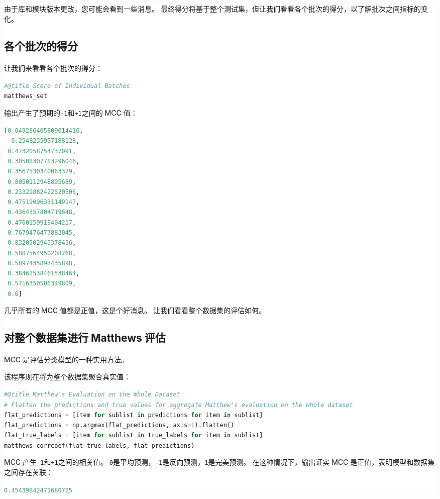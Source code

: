 由于库和模块版本更改，您可能会看到一些消息。 最终得分将基于整个测试集，但让我们看看各个批次的得分，以了解批次之间指标的变化。

## 各个批次的得分

让我们来看看各个批次的得分：

```py
#@title Score of Individual Batches
matthews_set 
```

输出产生了预期的`-1`和`+1`之间的 MCC 值：

```py
[0.049286405809014416,
 -0.2548235957188128,
 0.4732058754737091,
 0.30508307783296046,
 0.3567530340063379,
 0.8050112948805689,
 0.23329882422520506,
 0.47519096331149147,
 0.4364357804719848,
 0.4700159919404217,
 0.7679476477883045,
 0.8320502943378436,
 0.5807564950208268,
 0.5897435897435898,
 0.38461538461538464,
 0.5716350506349809,
 0.0] 
```

几乎所有的 MCC 值都是正值，这是个好消息。 让我们看看整个数据集的评估如何。

## 对整个数据集进行 Matthews 评估

MCC 是评估分类模型的一种实用方法。

该程序现在将为整个数据集聚合真实值：

```py
#@title Matthew's Evaluation on the Whole Dataset
# Flatten the predictions and true values for aggregate Matthew's evaluation on the whole dataset
flat_predictions = [item for sublist in predictions for item in sublist]
flat_predictions = np.argmax(flat_predictions, axis=1).flatten()
flat_true_labels = [item for sublist in true_labels for item in sublist]
matthews_corrcoef(flat_true_labels, flat_predictions) 
```

MCC 产生`-1`和`+1`之间的相关值。 `0`是平均预测，`-1`是反向预测，`1`是完美预测。 在这种情况下，输出证实 MCC 是正值，表明模型和数据集之间存在关联：

```py
0.45439842471680725 
```
